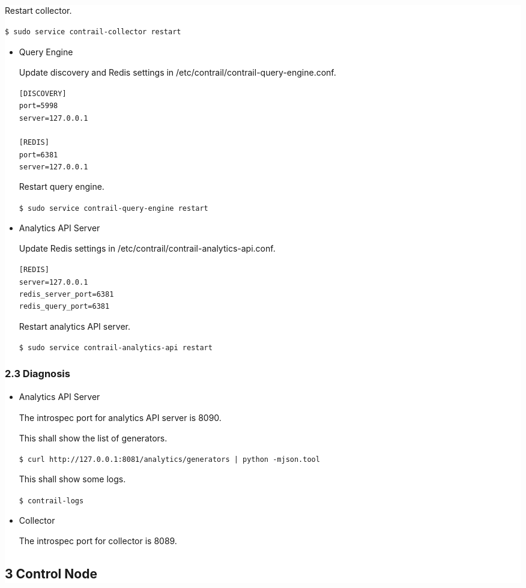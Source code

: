   Restart collector.
  ```
  $ sudo service contrail-collector restart
  ```

* Query Engine

  Update discovery and Redis settings in /etc/contrail/contrail-query-engine.conf.
  ```
  [DISCOVERY]
  port=5998
  server=127.0.0.1

  [REDIS]
  port=6381
  server=127.0.0.1
  ```

  Restart query engine.
  ```
  $ sudo service contrail-query-engine restart
  ```

* Analytics API Server

  Update Redis settings in /etc/contrail/contrail-analytics-api.conf.
  ```
  [REDIS]
  server=127.0.0.1
  redis_server_port=6381
  redis_query_port=6381
  ```

  Restart analytics API server.
  ```
  $ sudo service contrail-analytics-api restart
  ```

### 2.3 Diagnosis

* Analytics API Server

  The introspec port for analytics API server is 8090.  

  This shall show the list of generators.
  ```
  $ curl http://127.0.0.1:8081/analytics/generators | python -mjson.tool
  ```

  This shall show some logs.
  ```
  $ contrail-logs
  ```

* Collector

  The introspec port for collector is 8089.


## 3 Control Node
